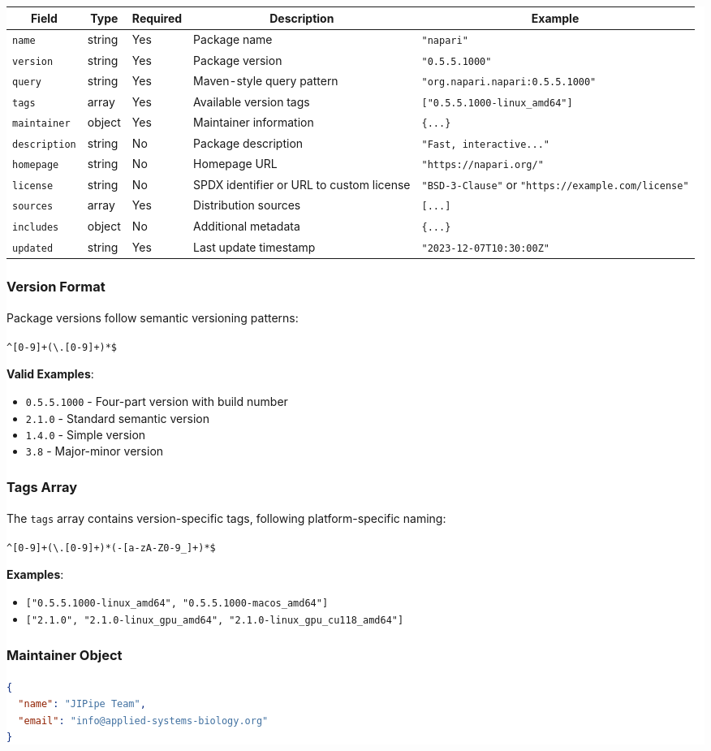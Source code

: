 | Field | Type | Required | Description | Example |
|-------|------|----------|-------------|---------|
| `name` | string | Yes | Package name | `"napari"` |
| `version` | string | Yes | Package version | `"0.5.5.1000"` |
| `query` | string | Yes | Maven-style query pattern | `"org.napari.napari:0.5.5.1000"` |
| `tags` | array | Yes | Available version tags | `["0.5.5.1000-linux_amd64"]` |
| `maintainer` | object | Yes | Maintainer information | `{...}` |
| `description` | string | No | Package description | `"Fast, interactive..."` |
| `homepage` | string | No | Homepage URL | `"https://napari.org/"` |
| `license` | string | No | SPDX identifier or URL to custom license | `"BSD-3-Clause"` or `"https://example.com/license"` |
| `sources` | array | Yes | Distribution sources | `[...]` |
| `includes` | object | No | Additional metadata | `{...}` |
| `updated` | string | Yes | Last update timestamp | `"2023-12-07T10:30:00Z"` |

### Version Format

Package versions follow semantic versioning patterns:

```
^[0-9]+(\.[0-9]+)*$
```

**Valid Examples**:
- `0.5.5.1000` - Four-part version with build number
- `2.1.0` - Standard semantic version
- `1.4.0` - Simple version
- `3.8` - Major-minor version

### Tags Array

The `tags` array contains version-specific tags, following platform-specific naming:

```
^[0-9]+(\.[0-9]+)*(-[a-zA-Z0-9_]+)*$
```

**Examples**:
- `["0.5.5.1000-linux_amd64", "0.5.5.1000-macos_amd64"]`
- `["2.1.0", "2.1.0-linux_gpu_amd64", "2.1.0-linux_gpu_cu118_amd64"]`

### Maintainer Object

```json
{
  "name": "JIPipe Team",
  "email": "info@applied-systems-biology.org"
}
```
